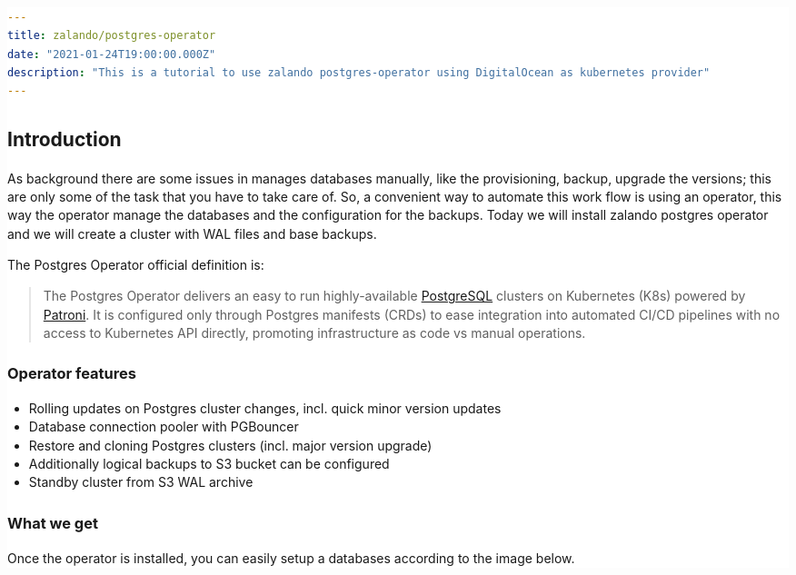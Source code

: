 ```yaml
---
title: zalando/postgres-operator
date: "2021-01-24T19:00:00.000Z"
description: "This is a tutorial to use zalando postgres-operator using DigitalOcean as kubernetes provider"
---
```


## Introduction
As background there are some issues in manages databases manually, like the provisioning, backup, upgrade the versions; this are only some of the task that you have to take care of. So, a convenient way to automate this work flow is using an operator, this way the operator manage the databases and the configuration for the backups. Today we will install zalando postgres operator and we will create a cluster with WAL files and base backups. 

The Postgres Operator official definition is:
>The Postgres Operator delivers an easy to run highly-available [PostgreSQL](https://www.postgresql.org/) clusters on Kubernetes (K8s) powered by [Patroni](https://github.com/zalando/spilo). It is configured only through Postgres manifests (CRDs) to ease integration into automated CI/CD pipelines with no access to Kubernetes API directly, promoting infrastructure as code vs manual operations.

### Operator features 
* Rolling updates on Postgres cluster changes, incl. quick minor version updates
* Database connection pooler with PGBouncer
* Restore and cloning Postgres clusters (incl. major version upgrade)
* Additionally logical backups to S3 bucket can be configured
* Standby cluster from S3 WAL archive

### What we get

Once the operator is installed, you can easily setup a databases according to the image below. 
